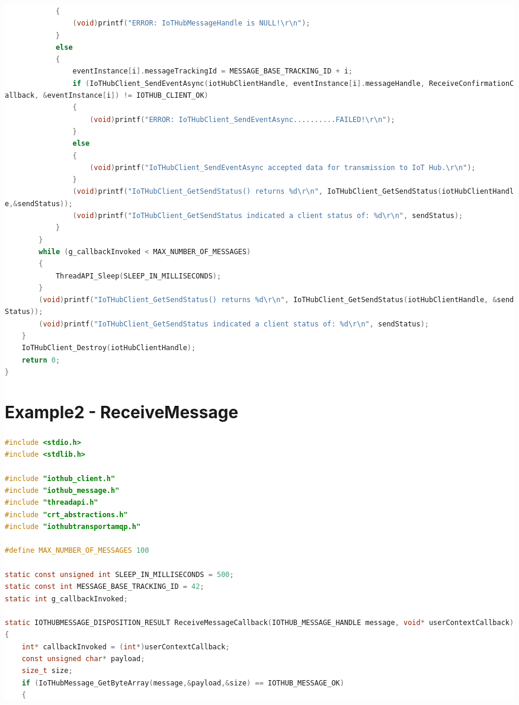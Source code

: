 ```c
            {
                (void)printf("ERROR: IoTHubMessageHandle is NULL!\r\n");
            }
            else
            {
                eventInstance[i].messageTrackingId = MESSAGE_BASE_TRACKING_ID + i;
                if (IoTHubClient_SendEventAsync(iotHubClientHandle, eventInstance[i].messageHandle, ReceiveConfirmationCallback, &eventInstance[i]) != IOTHUB_CLIENT_OK)
                {
                    (void)printf("ERROR: IoTHubClient_SendEventAsync..........FAILED!\r\n");
                }
                else
                {
                    (void)printf("IoTHubClient_SendEventAsync accepted data for transmission to IoT Hub.\r\n");
                }                    
                (void)printf("IoTHubClient_GetSendStatus() returns %d\r\n", IoTHubClient_GetSendStatus(iotHubClientHandle,&sendStatus));
                (void)printf("IoTHubClient_GetSendStatus indicated a client status of: %d\r\n", sendStatus);
            }
        }
        while (g_callbackInvoked < MAX_NUMBER_OF_MESSAGES)
        {
            ThreadAPI_Sleep(SLEEP_IN_MILLISECONDS);
        }
        (void)printf("IoTHubClient_GetSendStatus() returns %d\r\n", IoTHubClient_GetSendStatus(iotHubClientHandle, &sendStatus));
        (void)printf("IoTHubClient_GetSendStatus indicated a client status of: %d\r\n", sendStatus);
    }
    IoTHubClient_Destroy(iotHubClientHandle);
    return 0;
}
```


# Example2 - ReceiveMessage

```c
#include <stdio.h>
#include <stdlib.h>

#include "iothub_client.h"
#include "iothub_message.h"
#include "threadapi.h"
#include "crt_abstractions.h"
#include "iothubtransportamqp.h"
 
#define MAX_NUMBER_OF_MESSAGES 100
 
static const unsigned int SLEEP_IN_MILLISECONDS = 500;
static const int MESSAGE_BASE_TRACKING_ID = 42;
static int g_callbackInvoked;
 
static IOTHUBMESSAGE_DISPOSITION_RESULT ReceiveMessageCallback(IOTHUB_MESSAGE_HANDLE message, void* userContextCallback)
{
    int* callbackInvoked = (int*)userContextCallback;
    const unsigned char* payload;
    size_t size;
    if (IoTHubMessage_GetByteArray(message,&payload,&size) == IOTHUB_MESSAGE_OK)
    {
```
